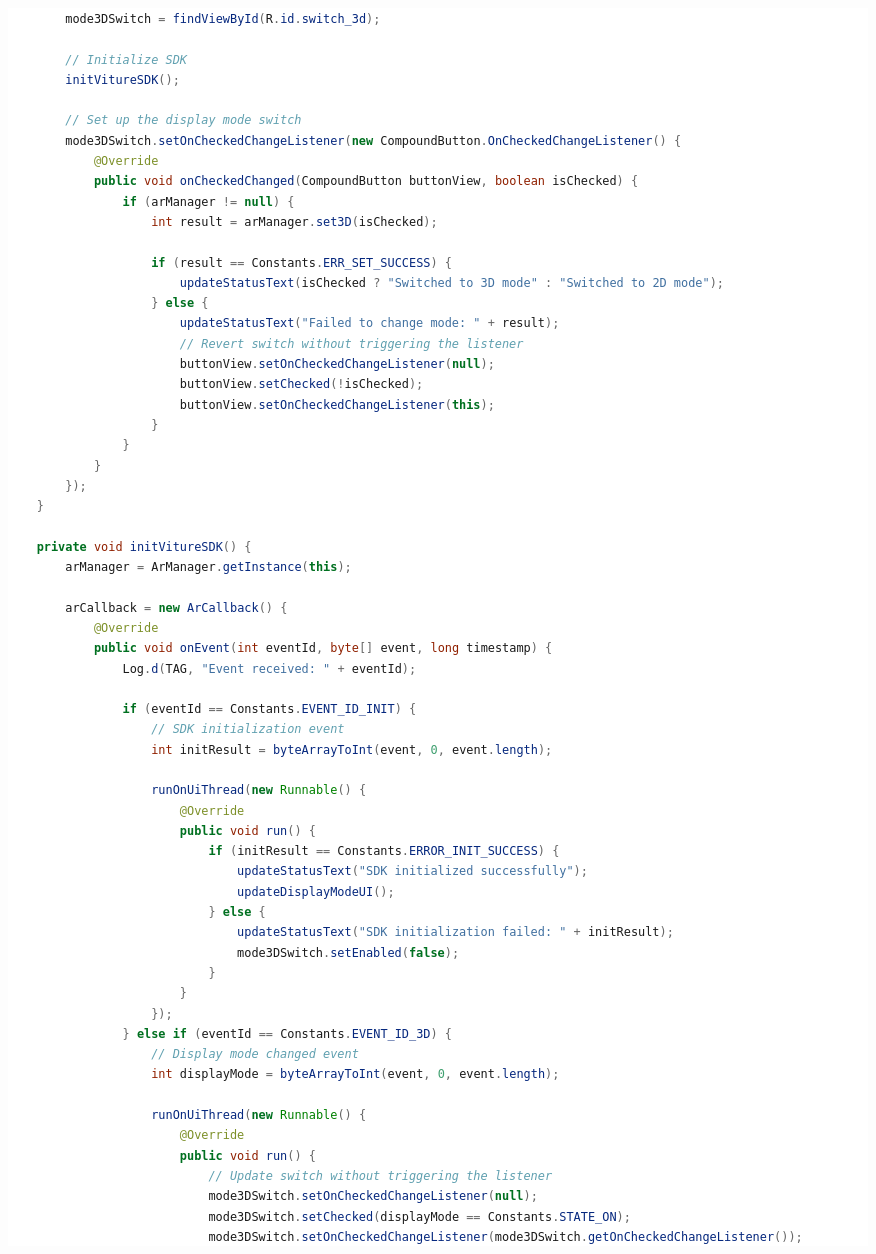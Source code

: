 ```java
        mode3DSwitch = findViewById(R.id.switch_3d);
        
        // Initialize SDK
        initVitureSDK();
        
        // Set up the display mode switch
        mode3DSwitch.setOnCheckedChangeListener(new CompoundButton.OnCheckedChangeListener() {
            @Override
            public void onCheckedChanged(CompoundButton buttonView, boolean isChecked) {
                if (arManager != null) {
                    int result = arManager.set3D(isChecked);
                    
                    if (result == Constants.ERR_SET_SUCCESS) {
                        updateStatusText(isChecked ? "Switched to 3D mode" : "Switched to 2D mode");
                    } else {
                        updateStatusText("Failed to change mode: " + result);
                        // Revert switch without triggering the listener
                        buttonView.setOnCheckedChangeListener(null);
                        buttonView.setChecked(!isChecked);
                        buttonView.setOnCheckedChangeListener(this);
                    }
                }
            }
        });
    }
    
    private void initVitureSDK() {
        arManager = ArManager.getInstance(this);
        
        arCallback = new ArCallback() {
            @Override
            public void onEvent(int eventId, byte[] event, long timestamp) {
                Log.d(TAG, "Event received: " + eventId);
                
                if (eventId == Constants.EVENT_ID_INIT) {
                    // SDK initialization event
                    int initResult = byteArrayToInt(event, 0, event.length);
                    
                    runOnUiThread(new Runnable() {
                        @Override
                        public void run() {
                            if (initResult == Constants.ERROR_INIT_SUCCESS) {
                                updateStatusText("SDK initialized successfully");
                                updateDisplayModeUI();
                            } else {
                                updateStatusText("SDK initialization failed: " + initResult);
                                mode3DSwitch.setEnabled(false);
                            }
                        }
                    });
                } else if (eventId == Constants.EVENT_ID_3D) {
                    // Display mode changed event
                    int displayMode = byteArrayToInt(event, 0, event.length);
                    
                    runOnUiThread(new Runnable() {
                        @Override
                        public void run() {
                            // Update switch without triggering the listener
                            mode3DSwitch.setOnCheckedChangeListener(null);
                            mode3DSwitch.setChecked(displayMode == Constants.STATE_ON);
                            mode3DSwitch.setOnCheckedChangeListener(mode3DSwitch.getOnCheckedChangeListener());
```